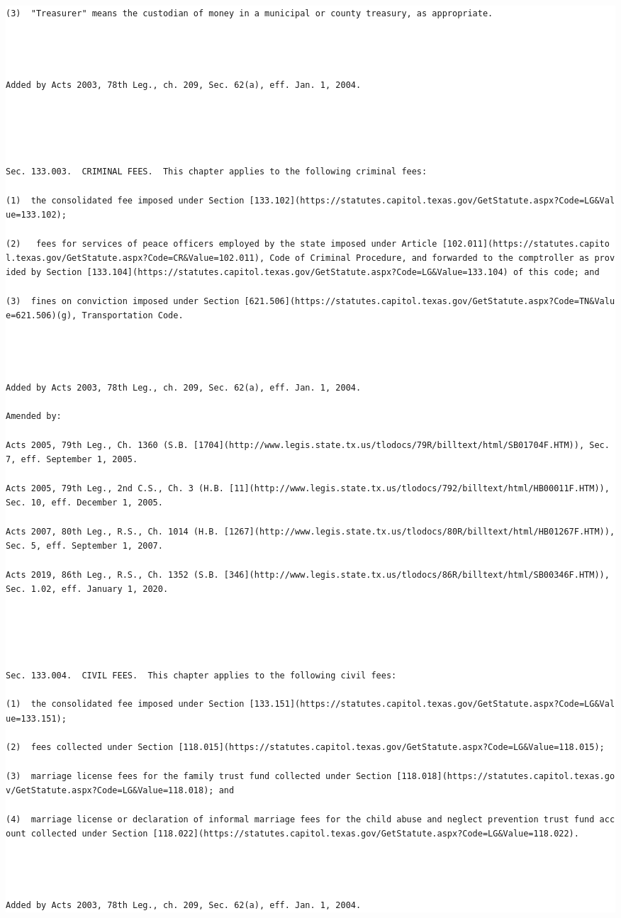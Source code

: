     (3)  "Treasurer" means the custodian of money in a municipal or county treasury, as appropriate.
    
    
    
    
    Added by Acts 2003, 78th Leg., ch. 209, Sec. 62(a), eff. Jan. 1, 2004.
    
    
    
    
    
    Sec. 133.003.  CRIMINAL FEES.  This chapter applies to the following criminal fees:
    
    (1)  the consolidated fee imposed under Section [133.102](https://statutes.capitol.texas.gov/GetStatute.aspx?Code=LG&Value=133.102);
    
    (2)   fees for services of peace officers employed by the state imposed under Article [102.011](https://statutes.capitol.texas.gov/GetStatute.aspx?Code=CR&Value=102.011), Code of Criminal Procedure, and forwarded to the comptroller as provided by Section [133.104](https://statutes.capitol.texas.gov/GetStatute.aspx?Code=LG&Value=133.104) of this code; and
    
    (3)  fines on conviction imposed under Section [621.506](https://statutes.capitol.texas.gov/GetStatute.aspx?Code=TN&Value=621.506)(g), Transportation Code.
    
    
    
    
    Added by Acts 2003, 78th Leg., ch. 209, Sec. 62(a), eff. Jan. 1, 2004.
    
    Amended by: 
    
    Acts 2005, 79th Leg., Ch. 1360 (S.B. [1704](http://www.legis.state.tx.us/tlodocs/79R/billtext/html/SB01704F.HTM)), Sec. 7, eff. September 1, 2005.
    
    Acts 2005, 79th Leg., 2nd C.S., Ch. 3 (H.B. [11](http://www.legis.state.tx.us/tlodocs/792/billtext/html/HB00011F.HTM)), Sec. 10, eff. December 1, 2005.
    
    Acts 2007, 80th Leg., R.S., Ch. 1014 (H.B. [1267](http://www.legis.state.tx.us/tlodocs/80R/billtext/html/HB01267F.HTM)), Sec. 5, eff. September 1, 2007.
    
    Acts 2019, 86th Leg., R.S., Ch. 1352 (S.B. [346](http://www.legis.state.tx.us/tlodocs/86R/billtext/html/SB00346F.HTM)), Sec. 1.02, eff. January 1, 2020.
    
    
    
    
    
    Sec. 133.004.  CIVIL FEES.  This chapter applies to the following civil fees:
    
    (1)  the consolidated fee imposed under Section [133.151](https://statutes.capitol.texas.gov/GetStatute.aspx?Code=LG&Value=133.151);
    
    (2)  fees collected under Section [118.015](https://statutes.capitol.texas.gov/GetStatute.aspx?Code=LG&Value=118.015);
    
    (3)  marriage license fees for the family trust fund collected under Section [118.018](https://statutes.capitol.texas.gov/GetStatute.aspx?Code=LG&Value=118.018); and
    
    (4)  marriage license or declaration of informal marriage fees for the child abuse and neglect prevention trust fund account collected under Section [118.022](https://statutes.capitol.texas.gov/GetStatute.aspx?Code=LG&Value=118.022).
    
    
    
    
    Added by Acts 2003, 78th Leg., ch. 209, Sec. 62(a), eff. Jan. 1, 2004.
    